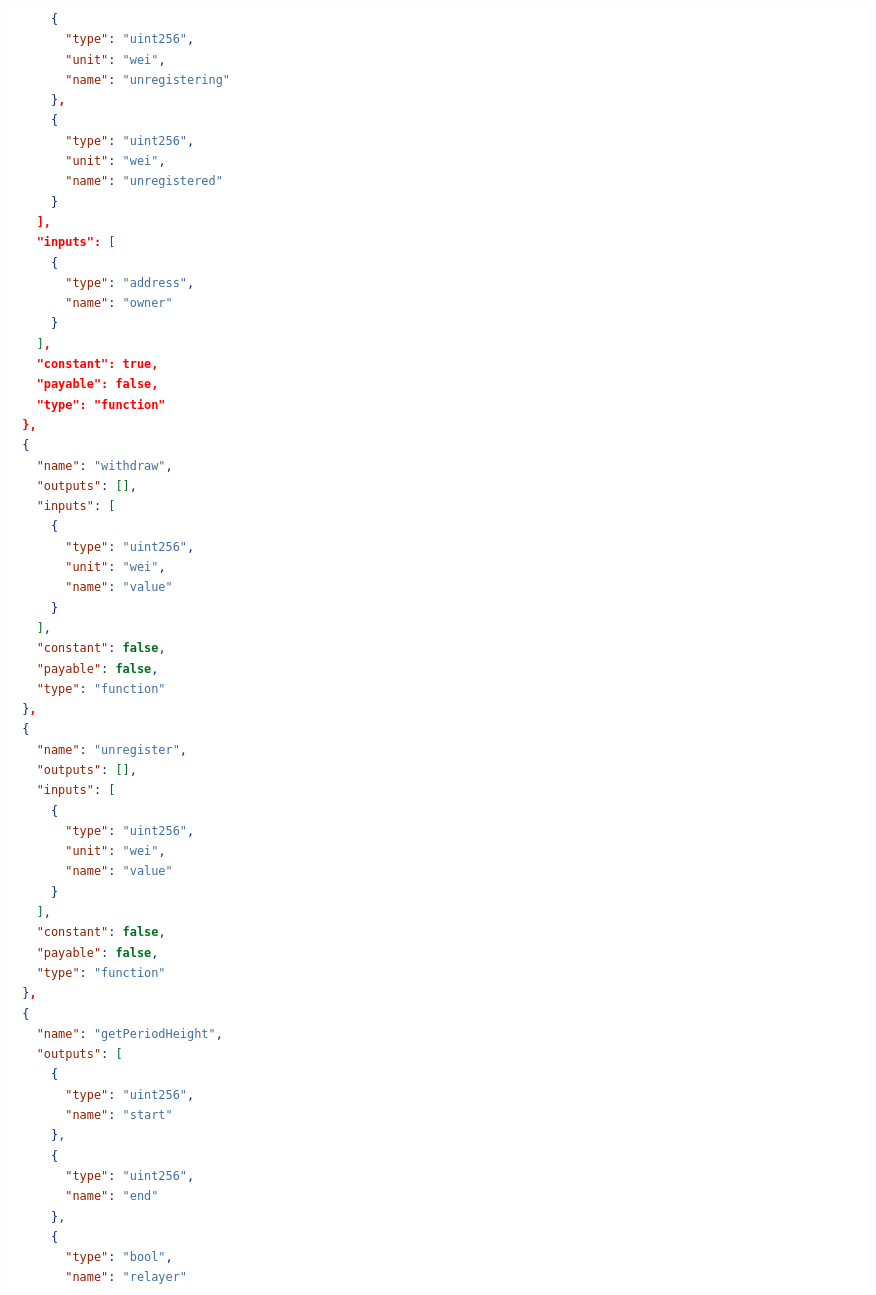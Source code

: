 ```json
      {
        "type": "uint256",
        "unit": "wei",
        "name": "unregistering"
      },
      {
        "type": "uint256",
        "unit": "wei",
        "name": "unregistered"
      }
    ],
    "inputs": [
      {
        "type": "address",
        "name": "owner"
      }
    ],
    "constant": true,
    "payable": false,
    "type": "function"
  },
  {
    "name": "withdraw",
    "outputs": [],
    "inputs": [
      {
        "type": "uint256",
        "unit": "wei",
        "name": "value"
      }
    ],
    "constant": false,
    "payable": false,
    "type": "function"
  },
  {
    "name": "unregister",
    "outputs": [],
    "inputs": [
      {
        "type": "uint256",
        "unit": "wei",
        "name": "value"
      }
    ],
    "constant": false,
    "payable": false,
    "type": "function"
  },
  {
    "name": "getPeriodHeight",
    "outputs": [
      {
        "type": "uint256",
        "name": "start"
      },
      {
        "type": "uint256",
        "name": "end"
      },
      {
        "type": "bool",
        "name": "relayer"
```